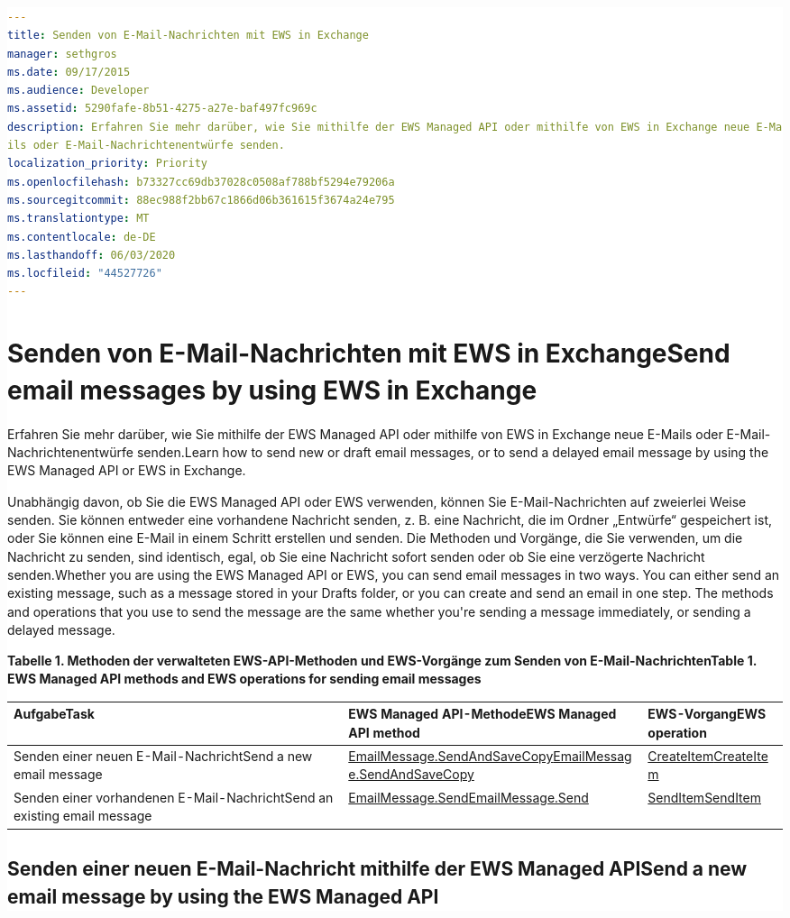 ```yaml
---
title: Senden von E-Mail-Nachrichten mit EWS in Exchange
manager: sethgros
ms.date: 09/17/2015
ms.audience: Developer
ms.assetid: 5290fafe-8b51-4275-a27e-baf497fc969c
description: Erfahren Sie mehr darüber, wie Sie mithilfe der EWS Managed API oder mithilfe von EWS in Exchange neue E-Mails oder E-Mail-Nachrichtenentwürfe senden.
localization_priority: Priority
ms.openlocfilehash: b73327cc69db37028c0508af788bf5294e79206a
ms.sourcegitcommit: 88ec988f2bb67c1866d06b361615f3674a24e795
ms.translationtype: MT
ms.contentlocale: de-DE
ms.lasthandoff: 06/03/2020
ms.locfileid: "44527726"
---
```

# <a name="send-email-messages-by-using-ews-in-exchange"></a><span data-ttu-id="cdeb6-103">Senden von E-Mail-Nachrichten mit EWS in Exchange</span><span class="sxs-lookup"><span data-stu-id="cdeb6-103">Send email messages by using EWS in Exchange</span></span>

<span data-ttu-id="cdeb6-104">Erfahren Sie mehr darüber, wie Sie mithilfe der EWS Managed API oder mithilfe von EWS in Exchange neue E-Mails oder E-Mail-Nachrichtenentwürfe senden.</span><span class="sxs-lookup"><span data-stu-id="cdeb6-104">Learn how to send new or draft email messages, or to send a delayed email message by using the EWS Managed API or EWS in Exchange.</span></span>
  
<span data-ttu-id="cdeb6-p101">Unabhängig davon, ob Sie die EWS Managed API oder EWS verwenden, können Sie E-Mail-Nachrichten auf zweierlei Weise senden. Sie können entweder eine vorhandene Nachricht senden, z. B. eine Nachricht, die im Ordner „Entwürfe“ gespeichert ist, oder Sie können eine E-Mail in einem Schritt erstellen und senden. Die Methoden und Vorgänge, die Sie verwenden, um die Nachricht zu senden, sind identisch, egal, ob Sie eine Nachricht sofort senden oder ob Sie eine verzögerte Nachricht senden.</span><span class="sxs-lookup"><span data-stu-id="cdeb6-p101">Whether you are using the EWS Managed API or EWS, you can send email messages in two ways. You can either send an existing message, such as a message stored in your Drafts folder, or you can create and send an email in one step. The methods and operations that you use to send the message are the same whether you're sending a message immediately, or sending a delayed message.</span></span>
  
<span data-ttu-id="cdeb6-108">**Tabelle 1. Methoden der verwalteten EWS-API-Methoden und EWS-Vorgänge zum Senden von E-Mail-Nachrichten**</span><span class="sxs-lookup"><span data-stu-id="cdeb6-108">**Table 1. EWS Managed API methods and EWS operations for sending email messages**</span></span>

|<span data-ttu-id="cdeb6-109">**Aufgabe**</span><span class="sxs-lookup"><span data-stu-id="cdeb6-109">**Task**</span></span>|<span data-ttu-id="cdeb6-110">**EWS Managed API-Methode**</span><span class="sxs-lookup"><span data-stu-id="cdeb6-110">**EWS Managed API method**</span></span>|<span data-ttu-id="cdeb6-111">**EWS-Vorgang**</span><span class="sxs-lookup"><span data-stu-id="cdeb6-111">**EWS operation**</span></span>|
|:-----|:-----|:-----|
|<span data-ttu-id="cdeb6-112">Senden einer neuen E-Mail-Nachricht</span><span class="sxs-lookup"><span data-stu-id="cdeb6-112">Send a new email message</span></span>  <br/> |[<span data-ttu-id="cdeb6-113">EmailMessage.SendAndSaveCopy</span><span class="sxs-lookup"><span data-stu-id="cdeb6-113">EmailMessage.SendAndSaveCopy</span></span>](https://msdn.microsoft.com/library/microsoft.exchange.webservices.data.emailmessage.sendandsavecopy%28v=exchg.80%29.aspx) <br/> |[<span data-ttu-id="cdeb6-114">CreateItem</span><span class="sxs-lookup"><span data-stu-id="cdeb6-114">CreateItem</span></span>](https://msdn.microsoft.com/library/fe6bb7fc-8918-4e6e-b0a1-b7e0ef44c3d1%28Office.15%29.aspx) <br/> |
|<span data-ttu-id="cdeb6-115">Senden einer vorhandenen E-Mail-Nachricht</span><span class="sxs-lookup"><span data-stu-id="cdeb6-115">Send an existing email message</span></span>  <br/> |[<span data-ttu-id="cdeb6-116">EmailMessage.Send</span><span class="sxs-lookup"><span data-stu-id="cdeb6-116">EmailMessage.Send</span></span>](https://msdn.microsoft.com/library/microsoft.exchange.webservices.data.emailmessage.send%28v=exchg.80%29.aspx) <br/> |[<span data-ttu-id="cdeb6-117">SendItem</span><span class="sxs-lookup"><span data-stu-id="cdeb6-117">SendItem</span></span>](https://msdn.microsoft.com/library/337b89ef-e1b7-45ed-92f3-8abe4200e4c7%28Office.15%29.aspx) <br/> |
   
## <a name="send-a-new-email-message-by-using-the-ews-managed-api"></a><span data-ttu-id="cdeb6-118">Senden einer neuen E-Mail-Nachricht mithilfe der EWS Managed API</span><span class="sxs-lookup"><span data-stu-id="cdeb6-118">Send a new email message by using the EWS Managed API</span></span>
<span data-ttu-id="cdeb6-119"><a name="bk_sendnewewsma"> </a></span><span class="sxs-lookup"><span data-stu-id="cdeb6-119"><a name="bk_sendnewewsma"> </a></span></span>
